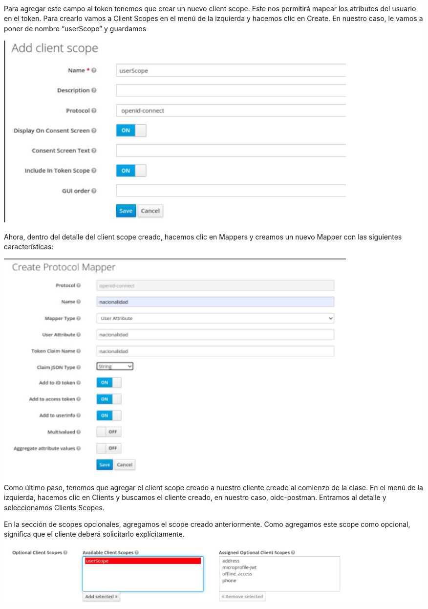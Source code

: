 Para agregar este campo al token tenemos que crear un nuevo client scope. Este nos permitirá mapear los atributos del usuario en el token. Para crearlo vamos a Client Scopes en el menú de la izquierda y hacemos clic en Create. En nuestro caso, le vamos a poner de nombre “userScope” y guardamos

<img src="./img/modificacion-del-perfil-de-usuario/2.png" alt="700" width="700"/>

Ahora, dentro del detalle del client scope creado, hacemos clic en Mappers y creamos un nuevo Mapper con las siguientes características:

<img src="./img/modificacion-del-perfil-de-usuario/3.png" alt="700" width="700"/>

Como último paso, tenemos que agregar el client scope creado a nuestro cliente creado al comienzo de la clase. En el menú de la izquierda, hacemos clic en Clients y buscamos el cliente creado, en nuestro caso, oidc-postman. Entramos al detalle y seleccionamos Clients Scopes.

En la sección de scopes opcionales, agregamos el scope creado anteriormente. Como agregamos este scope como opcional, signiﬁca que el cliente deberá solicitarlo explícitamente.

<img src="./img/modificacion-del-perfil-de-usuario/4.png" alt="700" width="700"/>
